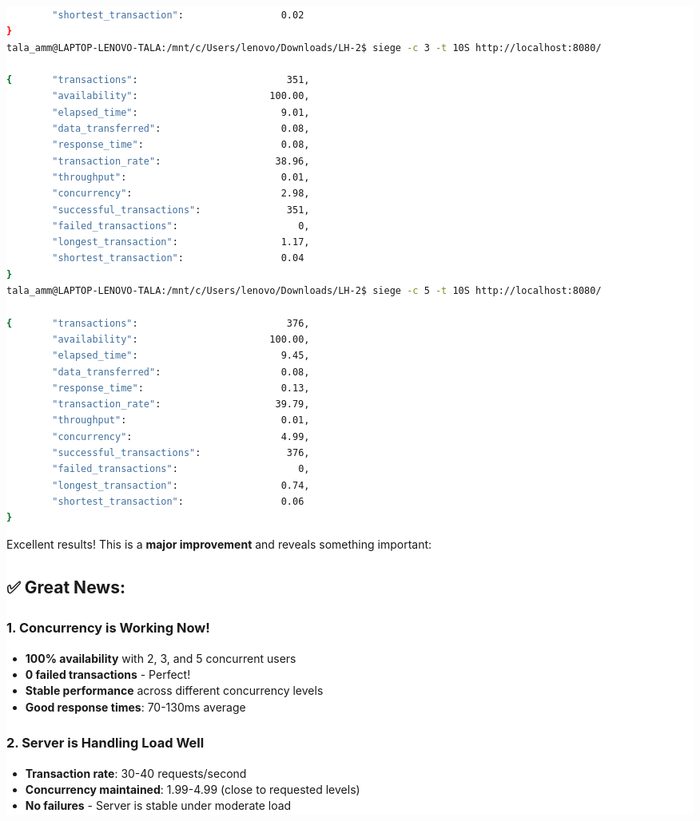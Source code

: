 ```bash
        "shortest_transaction":                 0.02      
}
tala_amm@LAPTOP-LENOVO-TALA:/mnt/c/Users/lenovo/Downloads/LH-2$ siege -c 3 -t 10S http://localhost:8080/

{       "transactions":                          351,     
        "availability":                       100.00,
        "elapsed_time":                         9.01,     
        "data_transferred":                     0.08,     
        "response_time":                        0.08,     
        "transaction_rate":                    38.96,     
        "throughput":                           0.01,     
        "concurrency":                          2.98,     
        "successful_transactions":               351,     
        "failed_transactions":                     0,     
        "longest_transaction":                  1.17,     
        "shortest_transaction":                 0.04      
}
tala_amm@LAPTOP-LENOVO-TALA:/mnt/c/Users/lenovo/Downloads/LH-2$ siege -c 5 -t 10S http://localhost:8080/

{       "transactions":                          376,     
        "availability":                       100.00,
        "elapsed_time":                         9.45,     
        "data_transferred":                     0.08,     
        "response_time":                        0.13,     
        "transaction_rate":                    39.79,     
        "throughput":                           0.01,     
        "concurrency":                          4.99,     
        "successful_transactions":               376,     
        "failed_transactions":                     0,     
        "longest_transaction":                  0.74,     
        "shortest_transaction":                 0.06      
}
```

Excellent results! This is a **major improvement** and reveals something important:

## ✅ **Great News:**

### 1. **Concurrency is Working Now!**

- **100% availability** with 2, 3, and 5 concurrent users
- **0 failed transactions** - Perfect!
- **Stable performance** across different concurrency levels
- **Good response times**: 70-130ms average

### 2. **Server is Handling Load Well**

- **Transaction rate**: 30-40 requests/second
- **Concurrency maintained**: 1.99-4.99 (close to requested levels)
- **No failures** - Server is stable under moderate load
